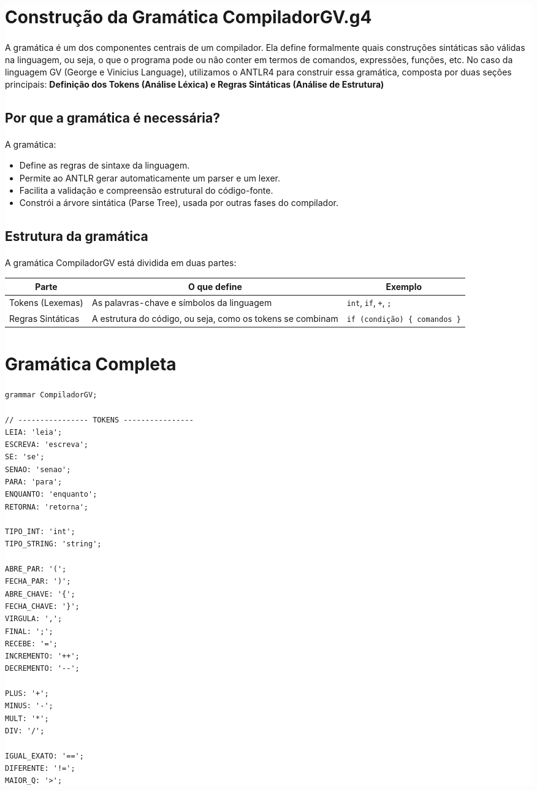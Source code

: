 # Construção da Gramática CompiladorGV.g4
A gramática é um dos componentes centrais de um compilador. Ela define formalmente quais construções sintáticas são válidas na linguagem, ou seja, o que o programa pode ou não conter em termos de comandos, expressões, funções, etc.
No caso da linguagem GV (George e Vinicius Language), utilizamos o ANTLR4 para construir essa gramática, composta por duas seções principais: **Definição dos Tokens (Análise Léxica) e Regras Sintáticas (Análise de Estrutura)**

## Por que a gramática é necessária?

A gramática:
- Define as regras de sintaxe da linguagem.
- Permite ao ANTLR gerar automaticamente um parser e um lexer.
- Facilita a validação e compreensão estrutural do código-fonte.
- Constrói a árvore sintática (Parse Tree), usada por outras fases do compilador.

## Estrutura da gramática

A gramática CompiladorGV está dividida em duas partes:

| Parte              | O que define                                                   | Exemplo                        |
|--------------------|----------------------------------------------------------------|--------------------------------|
| Tokens (Lexemas)   | As palavras-chave e símbolos da linguagem                      | `int`, `if`, `+`, `;`          |
| Regras Sintáticas  | A estrutura do código, ou seja, como os tokens se combinam     | `if (condição) { comandos }`   |

# Gramática Completa

```
grammar CompiladorGV;

// ---------------- TOKENS ----------------
LEIA: 'leia';
ESCREVA: 'escreva';
SE: 'se';
SENAO: 'senao';
PARA: 'para';
ENQUANTO: 'enquanto';
RETORNA: 'retorna';

TIPO_INT: 'int';
TIPO_STRING: 'string';

ABRE_PAR: '(';
FECHA_PAR: ')';
ABRE_CHAVE: '{';
FECHA_CHAVE: '}';
VIRGULA: ',';
FINAL: ';';
RECEBE: '=';
INCREMENTO: '++';
DECREMENTO: '--';

PLUS: '+';
MINUS: '-';
MULT: '*';
DIV: '/';

IGUAL_EXATO: '==';
DIFERENTE: '!=';
MAIOR_Q: '>';
```